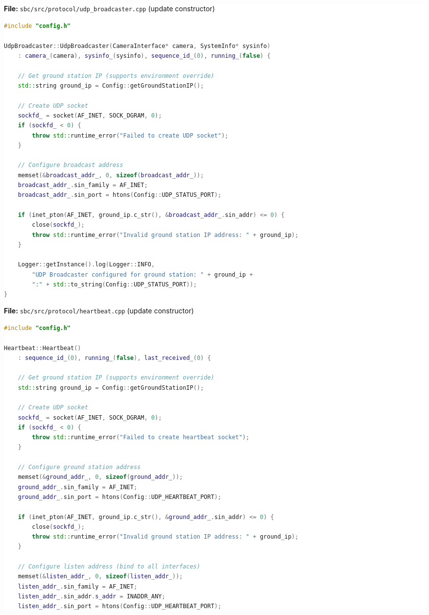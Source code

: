 **File:** `sbc/src/protocol/udp_broadcaster.cpp` (update constructor)

```cpp
#include "config.h"

UdpBroadcaster::UdpBroadcaster(CameraInterface* camera, SystemInfo* sysinfo)
    : camera_(camera), sysinfo_(sysinfo), sequence_id_(0), running_(false) {
    
    // Get ground station IP (supports environment override)
    std::string ground_ip = Config::getGroundStationIP();
    
    // Create UDP socket
    sockfd_ = socket(AF_INET, SOCK_DGRAM, 0);
    if (sockfd_ < 0) {
        throw std::runtime_error("Failed to create UDP socket");
    }
    
    // Configure broadcast address
    memset(&broadcast_addr_, 0, sizeof(broadcast_addr_));
    broadcast_addr_.sin_family = AF_INET;
    broadcast_addr_.sin_port = htons(Config::UDP_STATUS_PORT);
    
    if (inet_pton(AF_INET, ground_ip.c_str(), &broadcast_addr_.sin_addr) <= 0) {
        close(sockfd_);
        throw std::runtime_error("Invalid ground station IP address: " + ground_ip);
    }
    
    Logger::getInstance().log(Logger::INFO, 
        "UDP Broadcaster configured for ground station: " + ground_ip + 
        ":" + std::to_string(Config::UDP_STATUS_PORT));
}
```

**File:** `sbc/src/protocol/heartbeat.cpp` (update constructor)

```cpp
#include "config.h"

Heartbeat::Heartbeat()
    : sequence_id_(0), running_(false), last_received_(0) {
    
    // Get ground station IP (supports environment override)
    std::string ground_ip = Config::getGroundStationIP();
    
    // Create UDP socket
    sockfd_ = socket(AF_INET, SOCK_DGRAM, 0);
    if (sockfd_ < 0) {
        throw std::runtime_error("Failed to create heartbeat socket");
    }
    
    // Configure ground station address
    memset(&ground_addr_, 0, sizeof(ground_addr_));
    ground_addr_.sin_family = AF_INET;
    ground_addr_.sin_port = htons(Config::UDP_HEARTBEAT_PORT);
    
    if (inet_pton(AF_INET, ground_ip.c_str(), &ground_addr_.sin_addr) <= 0) {
        close(sockfd_);
        throw std::runtime_error("Invalid ground station IP address: " + ground_ip);
    }
    
    // Configure listen address (bind to all interfaces)
    memset(&listen_addr_, 0, sizeof(listen_addr_));
    listen_addr_.sin_family = AF_INET;
    listen_addr_.sin_addr.s_addr = INADDR_ANY;
    listen_addr_.sin_port = htons(Config::UDP_HEARTBEAT_PORT);
```